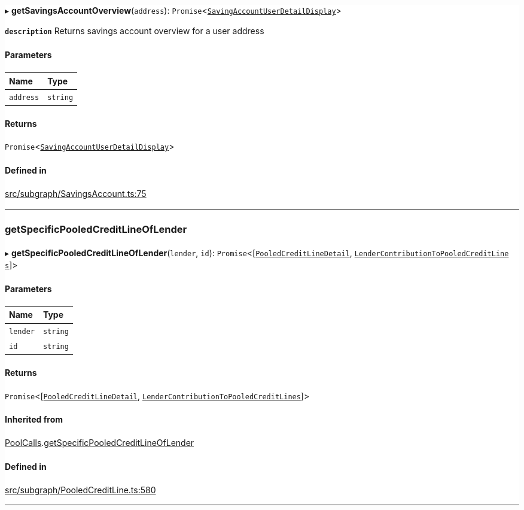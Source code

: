 ▸ **getSavingsAccountOverview**(`address`): `Promise`<[`SavingAccountUserDetailDisplay`](../interfaces/types_Types.SavingAccountUserDetailDisplay.md)\>

**`description`** Returns savings account overview for a user address

#### Parameters

| Name | Type |
| :------ | :------ |
| `address` | `string` |

#### Returns

`Promise`<[`SavingAccountUserDetailDisplay`](../interfaces/types_Types.SavingAccountUserDetailDisplay.md)\>

#### Defined in

[src/subgraph/SavingsAccount.ts:75](https://github.com/sublime-finance/sublime-sdk/blob/cbfce7e/src/subgraph/SavingsAccount.ts#L75)

___

### getSpecificPooledCreditLineOfLender

▸ **getSpecificPooledCreditLineOfLender**(`lender`, `id`): `Promise`<[[`PooledCreditLineDetail`](../interfaces/types_Types.PooledCreditLineDetail.md), [`LenderContributionToPooledCreditLines`](../interfaces/types_Types.LenderContributionToPooledCreditLines.md)]\>

#### Parameters

| Name | Type |
| :------ | :------ |
| `lender` | `string` |
| `id` | `string` |

#### Returns

`Promise`<[[`PooledCreditLineDetail`](../interfaces/types_Types.PooledCreditLineDetail.md), [`LenderContributionToPooledCreditLines`](../interfaces/types_Types.LenderContributionToPooledCreditLines.md)]\>

#### Inherited from

[PoolCalls](subgraph_Pools.PoolCalls.md).[getSpecificPooledCreditLineOfLender](subgraph_Pools.PoolCalls.md#getspecificpooledcreditlineoflender)

#### Defined in

[src/subgraph/PooledCreditLine.ts:580](https://github.com/sublime-finance/sublime-sdk/blob/cbfce7e/src/subgraph/PooledCreditLine.ts#L580)

___
